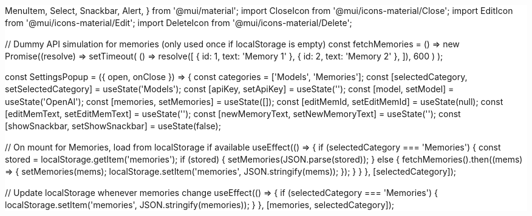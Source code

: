   MenuItem,
  Select,
  Snackbar,
  Alert,
} from '@mui/material';
import CloseIcon from '@mui/icons-material/Close';
import EditIcon from '@mui/icons-material/Edit';
import DeleteIcon from '@mui/icons-material/Delete';

// Dummy API simulation for memories (only used once if localStorage is empty)
const fetchMemories = () =>
  new Promise((resolve) =>
    setTimeout(
      () =>
        resolve([
          { id: 1, text: 'Memory 1' },
          { id: 2, text: 'Memory 2' },
        ]),
      600
    )
  );

const SettingsPopup = ({ open, onClose }) => {
  const categories = ['Models', 'Memories'];
  const [selectedCategory, setSelectedCategory] = useState('Models');
  const [apiKey, setApiKey] = useState('');
  const [model, setModel] = useState('OpenAI');
  const [memories, setMemories] = useState([]);
  const [editMemId, setEditMemId] = useState(null);
  const [editMemText, setEditMemText] = useState('');
  const [newMemoryText, setNewMemoryText] = useState('');
  const [showSnackbar, setShowSnackbar] = useState(false);

  // On mount for Memories, load from localStorage if available
  useEffect(() => {
    if (selectedCategory === 'Memories') {
      const stored = localStorage.getItem('memories');
      if (stored) {
        setMemories(JSON.parse(stored));
      } else {
        fetchMemories().then((mems) => {
          setMemories(mems);
          localStorage.setItem('memories', JSON.stringify(mems));
        });
      }
    }
  }, [selectedCategory]);

  // Update localStorage whenever memories change
  useEffect(() => {
    if (selectedCategory === 'Memories') {
      localStorage.setItem('memories', JSON.stringify(memories));
    }
  }, [memories, selectedCategory]);
